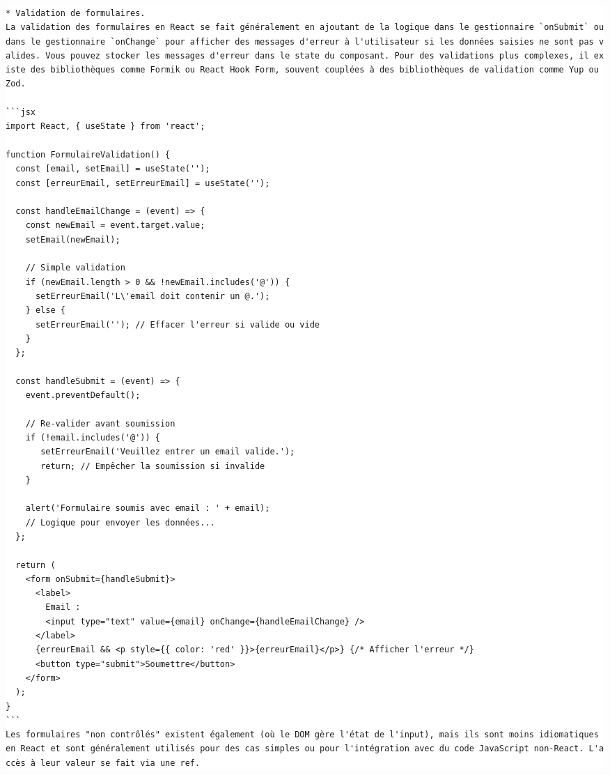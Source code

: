     * Validation de formulaires.
    La validation des formulaires en React se fait généralement en ajoutant de la logique dans le gestionnaire `onSubmit` ou dans le gestionnaire `onChange` pour afficher des messages d'erreur à l'utilisateur si les données saisies ne sont pas valides. Vous pouvez stocker les messages d'erreur dans le state du composant. Pour des validations plus complexes, il existe des bibliothèques comme Formik ou React Hook Form, souvent couplées à des bibliothèques de validation comme Yup ou Zod.

    ```jsx
    import React, { useState } from 'react';

    function FormulaireValidation() {
      const [email, setEmail] = useState('');
      const [erreurEmail, setErreurEmail] = useState('');

      const handleEmailChange = (event) => {
        const newEmail = event.target.value;
        setEmail(newEmail);

        // Simple validation
        if (newEmail.length > 0 && !newEmail.includes('@')) {
          setErreurEmail('L\'email doit contenir un @.');
        } else {
          setErreurEmail(''); // Effacer l'erreur si valide ou vide
        }
      };

      const handleSubmit = (event) => {
        event.preventDefault();

        // Re-valider avant soumission
        if (!email.includes('@')) {
           setErreurEmail('Veuillez entrer un email valide.');
           return; // Empêcher la soumission si invalide
        }

        alert('Formulaire soumis avec email : ' + email);
        // Logique pour envoyer les données...
      };

      return (
        <form onSubmit={handleSubmit}>
          <label>
            Email :
            <input type="text" value={email} onChange={handleEmailChange} />
          </label>
          {erreurEmail && <p style={{ color: 'red' }}>{erreurEmail}</p>} {/* Afficher l'erreur */}
          <button type="submit">Soumettre</button>
        </form>
      );
    }
    ```
    Les formulaires "non contrôlés" existent également (où le DOM gère l'état de l'input), mais ils sont moins idiomatiques en React et sont généralement utilisés pour des cas simples ou pour l'intégration avec du code JavaScript non-React. L'accès à leur valeur se fait via une ref.
